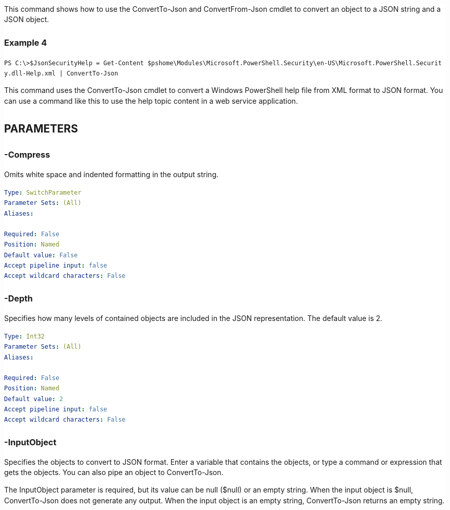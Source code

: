 This command shows how to use the ConvertTo-Json and ConvertFrom-Json cmdlet to convert an object to a JSON string and a JSON object.

### Example 4
```
PS C:\>$JsonSecurityHelp = Get-Content $pshome\Modules\Microsoft.PowerShell.Security\en-US\Microsoft.PowerShell.Security.dll-Help.xml | ConvertTo-Json
```

This command uses the ConvertTo-Json cmdlet to convert a Windows PowerShell help file from XML format to JSON format.
You can use a command like this to use the help topic content in a web service application.

## PARAMETERS

### -Compress
Omits white space and indented formatting in the output string.

```yaml
Type: SwitchParameter
Parameter Sets: (All)
Aliases: 

Required: False
Position: Named
Default value: False
Accept pipeline input: false
Accept wildcard characters: False
```

### -Depth
Specifies how many levels of contained objects are included in the JSON representation.
The default value is 2.

```yaml
Type: Int32
Parameter Sets: (All)
Aliases: 

Required: False
Position: Named
Default value: 2
Accept pipeline input: false
Accept wildcard characters: False
```

### -InputObject
Specifies the objects to convert to JSON format.
Enter a variable that contains the objects, or type a command or expression that gets the objects.
You can also pipe an object to ConvertTo-Json.

The InputObject parameter is required, but its value can be null \($null\) or an empty string.
When the input object is $null, ConvertTo-Json does not generate any output.
When the input object is an empty string, ConvertTo-Json returns an empty string.
